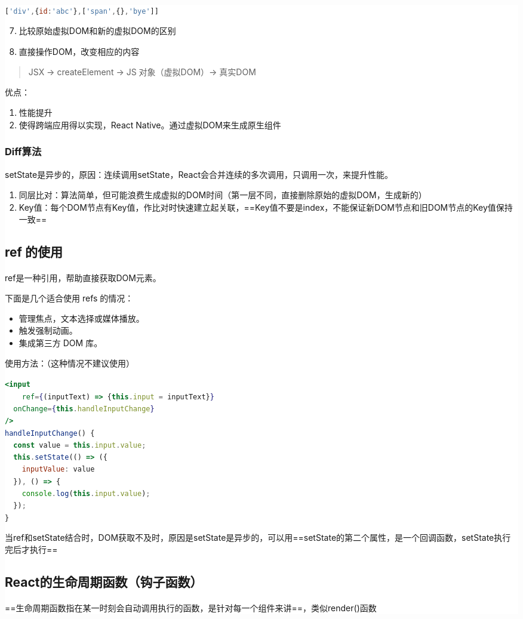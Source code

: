    ```jsx
   ['div',{id:'abc'},['span',{},'bye']]
   ```

7. 比较原始虚拟DOM和新的虚拟DOM的区别

8. 直接操作DOM，改变相应的内容 

> JSX -> createElement -> JS 对象（虚拟DOM）-> 真实DOM

优点：

1. 性能提升
2. 使得跨端应用得以实现，React Native。通过虚拟DOM来生成原生组件

### Diff算法

setState是异步的，原因：连续调用setState，React会合并连续的多次调用，只调用一次，来提升性能。

1. 同层比对：算法简单，但可能浪费生成虚拟的DOM时间（第一层不同，直接删除原始的虚拟DOM，生成新的）
2. Key值：每个DOM节点有Key值，作比对时快速建立起关联，==Key值不要是index，不能保证新DOM节点和旧DOM节点的Key值保持一致== 

## ref 的使用

ref是一种引用，帮助直接获取DOM元素。

下面是几个适合使用 refs 的情况：

- 管理焦点，文本选择或媒体播放。
- 触发强制动画。
- 集成第三方 DOM 库。

使用方法：（这种情况不建议使用）

```jsx
<input
	ref={(inputText) => {this.input = inputText}}
  onChange={this.handleInputChange}
/>
handleInputChange() {
  const value = this.input.value;
  this.setState(() => ({
    inputValue: value
  }), () => {
    console.log(this.input.value);
  });
}
```

当ref和setState结合时，DOM获取不及时，原因是setState是异步的，可以用==setState的第二个属性，是一个回调函数，setState执行完后才执行==

## React的生命周期函数（钩子函数）

==生命周期函数指在某一时刻会自动调用执行的函数，是针对每一个组件来讲==，类似render()函数
